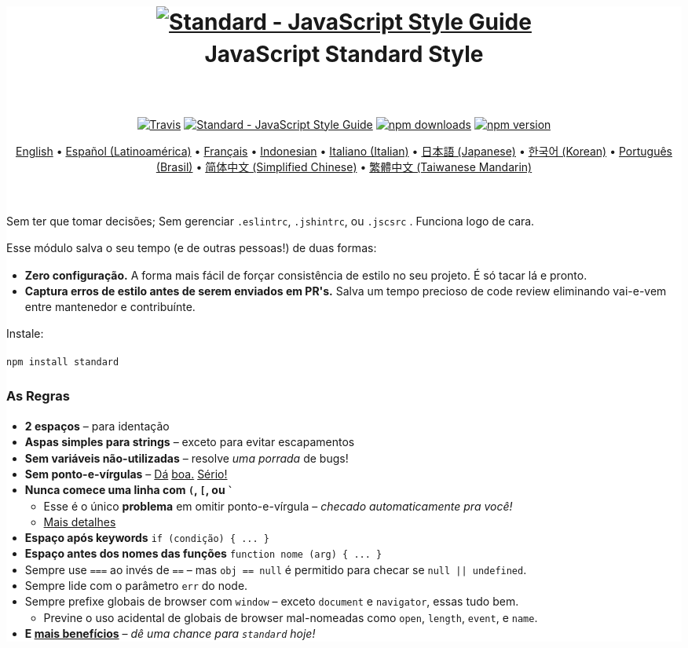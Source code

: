 <h1 align="center">
  <a href="https://standardjs.com"><img src="https://cdn.rawgit.com/standard/standard/master/sticker.svg" alt="Standard - JavaScript Style Guide" width="200"></a>
  <br>
  JavaScript Standard Style
  <br>
  <br>
</h1>

<p align="center">
  <a href="https://travis-ci.org/standard/standard"><img src="https://img.shields.io/travis/standard/standard/master.svg" alt="Travis"></a>
  <a href="https://standardjs.com"><img src="https://img.shields.io/badge/code_style-standard-brightgreen.svg" alt="Standard - JavaScript Style Guide"></a>
  <a href="https://www.npmjs.com/package/standard"><img src="https://img.shields.io/npm/dm/standard.svg" alt="npm downloads"></a>
  <a href="https://www.npmjs.com/package/standard"><img src="https://img.shields.io/npm/v/standard.svg" alt="npm version"></a>
</p>

<p align="center">
  <a href="/docs/README-en.md">English</a> •
  <a href="/docs/README-esla.md">Español (Latinoamérica)</a> •
  <a href="/docs/README-fr.md">Français</a> •
  <a href="/docs/README-id.md">Indonesian</a> •
  <a href="/docs/README-iteu.md">Italiano (Italian)</a> •
  <a href="/docs/README-ja.md">日本語 (Japanese)</a> •
  <a href="/docs/README-kokr.md">한국어 (Korean)</a> •
  <a href="/docs/README-ptbr.md">Português (Brasil)</a> •
  <a href="/docs/README-zhcn.md">简体中文 (Simplified Chinese)</a> •
  <a href="/docs/README-zhtw.md">繁體中文 (Taiwanese Mandarin)</a>
</p>

<br>

Sem ter que tomar decisões; Sem gerenciar `.eslintrc`, `.jshintrc`, ou `.jscsrc` . Funciona logo de cara.

Esse módulo salva o seu tempo (e de outras pessoas!) de duas formas:

- **Zero configuração.** A forma mais fácil de forçar consistência de estilo no seu projeto. É só tacar lá e pronto.
- **Captura erros de estilo antes de serem enviados em PR's.** Salva um tempo precioso de code review eliminando vai-e-vem entre mantenedor  e contribuínte.

Instale:

```
npm install standard
```

### As Regras

- **2 espaços** – para identação
- **Aspas simples para strings** – exceto para evitar escapamentos
- **Sem variáveis não-utilizadas** – resolve *uma porrada* de bugs!
- **Sem ponto-e-vírgulas** – [Dá][1] [boa.][2] [Sério!][3]
- **Nunca comece uma linha com  `(`, `[`, ou `` ` ``**
  - Esse é o único **problema** em omitir ponto-e-vírgula – *checado automaticamente pra você!*
  - [Mais detalhes][4]
- **Espaço após keywords** `if (condição) { ... }`
- **Espaço antes dos nomes das funções** `function nome (arg) { ... }`
- Sempre use `===` ao invés de  `==` – mas `obj == null` é permitido para checar se `null || undefined`.
- Sempre lide com o parâmetro `err` do node.
- Sempre prefixe globais de browser com  `window` – exceto `document` e `navigator`, essas tudo bem.
  - Previne o uso acidental de globais de browser mal-nomeadas como  `open`, `length`,
    `event`, e `name`.
- **E [mais benefícios][5]** – *dê uma chance para  `standard` hoje!*

[1]: http://blog.izs.me/post/2353458699/an-open-letter-to-javascript-leaders-regarding
[2]: http://inimino.org/~inimino/blog/javascript_semicolons
[3]: https://www.youtube.com/watch?v=gsfbh17Ax9I
[4]: RULES-ptbr.md#ponto-e-v%C3%ADrgula
[5]: RULES-ptbr.md#javascript-standard-style
[sublime-1]: https://packagecontrol.io/
[sublime-2]: http://www.sublimelinter.com/en/latest/
[sublime-3]: https://packagecontrol.io/packages/SublimeLinter-contrib-standard
[sublime-4]: https://packagecontrol.io/packages/StandardFormat
[atom-1]: https://atom.io/packages/linter-js-standard
[atom-2]: https://atom.io/packages/standard-formatter
[atom-3]: https://atom.io/packages/standardjs-snippets
[vim-1]: https://github.com/scrooloose/syntastic
[emacs-1]: http://www.flycheck.org
[emacs-2]: http://www.flycheck.org/en/latest/user/installation.html
[brackets-1]: https://github.com/ishamf/brackets-standard/
[vscode-1]: https://marketplace.visualstudio.com/items/chenxsan.vscode-standardjs
[vscode-2]: https://marketplace.visualstudio.com/items/TimonVS.ReactSnippetsStandard
[webstorm-1]: https://www.jetbrains.com/webstorm/
[webstorm-2]: https://github.com/standard/standard/blob/master/docs/webstorm.md
[bikeshedding]: https://www.freebsd.org/doc/en/books/faq/misc.html#bikeshed-painting
[standard-format]: https://github.com/maxogden/standard-format